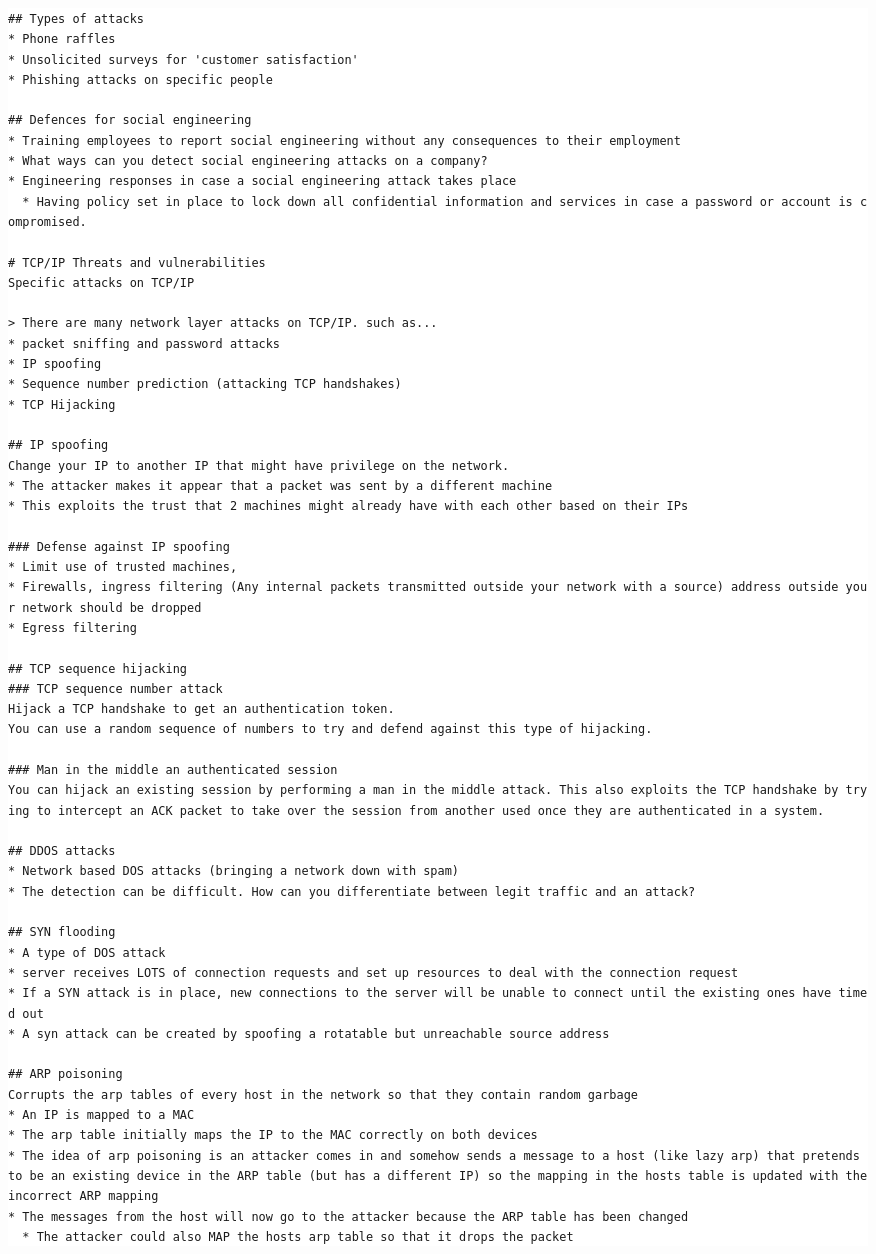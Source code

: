 ```
## Types of attacks
* Phone raffles
* Unsolicited surveys for 'customer satisfaction'
* Phishing attacks on specific people

## Defences for social engineering
* Training employees to report social engineering without any consequences to their employment
* What ways can you detect social engineering attacks on a company?
* Engineering responses in case a social engineering attack takes place
  * Having policy set in place to lock down all confidential information and services in case a password or account is compromised.

# TCP/IP Threats and vulnerabilities
Specific attacks on TCP/IP

> There are many network layer attacks on TCP/IP. such as...
* packet sniffing and password attacks
* IP spoofing
* Sequence number prediction (attacking TCP handshakes)
* TCP Hijacking

## IP spoofing
Change your IP to another IP that might have privilege on the network.
* The attacker makes it appear that a packet was sent by a different machine
* This exploits the trust that 2 machines might already have with each other based on their IPs

### Defense against IP spoofing
* Limit use of trusted machines, 
* Firewalls, ingress filtering (Any internal packets transmitted outside your network with a source) address outside your network should be dropped
* Egress filtering

## TCP sequence hijacking
### TCP sequence number attack
Hijack a TCP handshake to get an authentication token.
You can use a random sequence of numbers to try and defend against this type of hijacking.

### Man in the middle an authenticated session
You can hijack an existing session by performing a man in the middle attack. This also exploits the TCP handshake by trying to intercept an ACK packet to take over the session from another used once they are authenticated in a system.

## DDOS attacks
* Network based DOS attacks (bringing a network down with spam)
* The detection can be difficult. How can you differentiate between legit traffic and an attack?

## SYN flooding
* A type of DOS attack
* server receives LOTS of connection requests and set up resources to deal with the connection request
* If a SYN attack is in place, new connections to the server will be unable to connect until the existing ones have timed out
* A syn attack can be created by spoofing a rotatable but unreachable source address

## ARP poisoning
Corrupts the arp tables of every host in the network so that they contain random garbage
* An IP is mapped to a MAC
* The arp table initially maps the IP to the MAC correctly on both devices
* The idea of arp poisoning is an attacker comes in and somehow sends a message to a host (like lazy arp) that pretends to be an existing device in the ARP table (but has a different IP) so the mapping in the hosts table is updated with the incorrect ARP mapping
* The messages from the host will now go to the attacker because the ARP table has been changed
  * The attacker could also MAP the hosts arp table so that it drops the packet
```